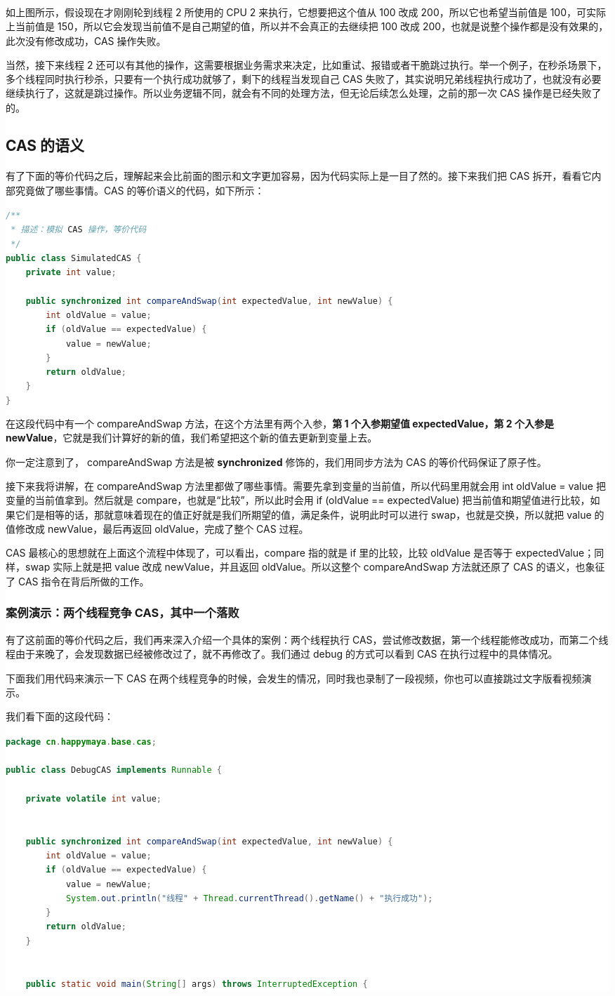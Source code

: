 如上图所示，假设现在才刚刚轮到线程 2 所使用的 CPU 2 来执行，它想要把这个值从 100 改成 200，所以它也希望当前值是 100，可实际上当前值是 150，所以它会发现当前值不是自己期望的值，所以并不会真正的去继续把 100 改成 200，也就是说整个操作都是没有效果的，此次没有修改成功，CAS 操作失败。

当然，接下来线程 2 还可以有其他的操作，这需要根据业务需求来决定，比如重试、报错或者干脆跳过执行。举一个例子，在秒杀场景下，多个线程同时执行秒杀，只要有一个执行成功就够了，剩下的线程当发现自己 CAS 失败了，其实说明兄弟线程执行成功了，也就没有必要继续执行了，这就是跳过操作。所以业务逻辑不同，就会有不同的处理方法，但无论后续怎么处理，之前的那一次 CAS 操作是已经失败了的。

## CAS 的语义

有了下面的等价代码之后，理解起来会比前面的图示和文字更加容易，因为代码实际上是一目了然的。接下来我们把 CAS 拆开，看看它内部究竟做了哪些事情。CAS 的等价语义的代码，如下所示：

```java
/**
 * 描述：模拟 CAS 操作，等价代码
 */
public class SimulatedCAS {
    private int value;

    public synchronized int compareAndSwap(int expectedValue, int newValue) {
        int oldValue = value;
        if (oldValue == expectedValue) {
            value = newValue;
        }
        return oldValue;
    }
}
```



在这段代码中有一个 compareAndSwap 方法，在这个方法里有两个入参，**第 1 个入参期望值 expectedValue，第 2 个入参是 newValue**，它就是我们计算好的新的值，我们希望把这个新的值去更新到变量上去。

你一定注意到了， compareAndSwap 方法是被 **synchronized** 修饰的，我们用同步方法为 CAS 的等价代码保证了原子性。

接下来我将讲解，在 compareAndSwap 方法里都做了哪些事情。需要先拿到变量的当前值，所以代码里用就会用 int oldValue = value 把变量的当前值拿到。然后就是 compare，也就是“比较”，所以此时会用 if (oldValue == expectedValue) 把当前值和期望值进行比较，如果它们是相等的话，那就意味着现在的值正好就是我们所期望的值，满足条件，说明此时可以进行 swap，也就是交换，所以就把 value 的值修改成 newValue，最后再返回 oldValue，完成了整个 CAS 过程。

CAS 最核心的思想就在上面这个流程中体现了，可以看出，compare 指的就是 if 里的比较，比较 oldValue 是否等于 expectedValue；同样，swap 实际上就是把 value 改成 newValue，并且返回 oldValue。所以这整个 compareAndSwap 方法就还原了 CAS 的语义，也象征了 CAS 指令在背后所做的工作。

### 案例演示：两个线程竞争 CAS，其中一个落败

有了这前面的等价代码之后，我们再来深入介绍一个具体的案例：两个线程执行 CAS，尝试修改数据，第一个线程能修改成功，而第二个线程由于来晚了，会发现数据已经被修改过了，就不再修改了。我们通过 debug 的方式可以看到 CAS 在执行过程中的具体情况。

下面我们用代码来演示一下 CAS 在两个线程竞争的时候，会发生的情况，同时我也录制了一段视频，你也可以直接跳过文字版看视频演示。

我们看下面的这段代码：

```java
package cn.happymaya.base.cas;

public class DebugCAS implements Runnable {

    private volatile int value;


    public synchronized int compareAndSwap(int expectedValue, int newValue) {
        int oldValue = value;
        if (oldValue == expectedValue) {
            value = newValue;
            System.out.println("线程" + Thread.currentThread().getName() + "执行成功");
        }
        return oldValue;
    }


    public static void main(String[] args) throws InterruptedException {
```